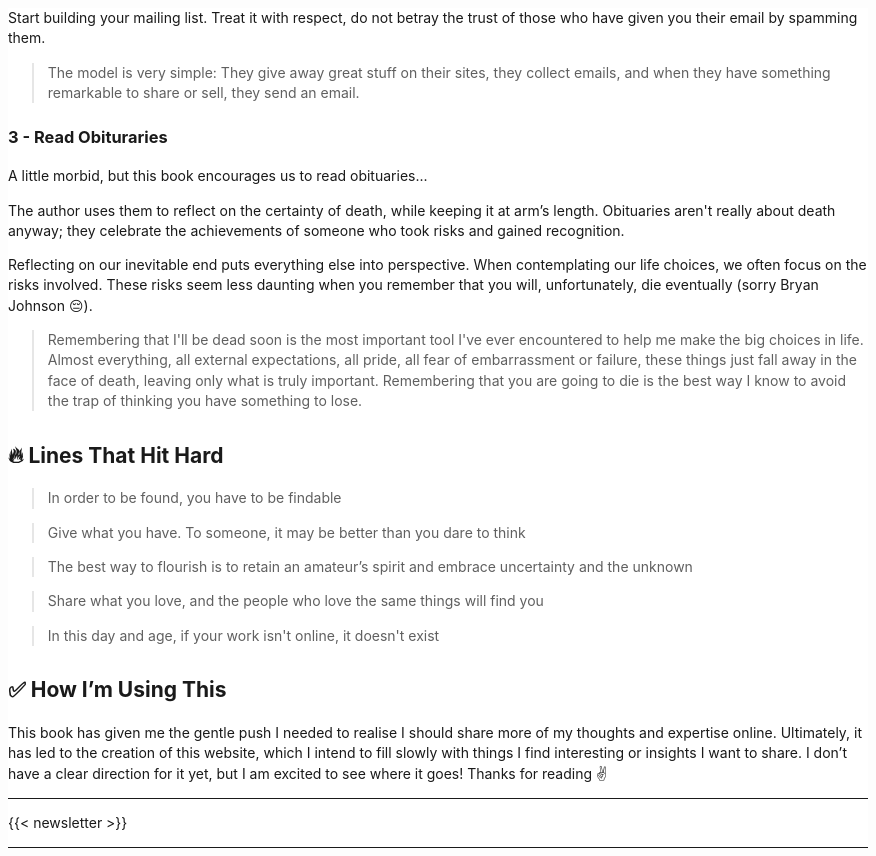 Start building your mailing list. Treat it with respect, do not betray the trust of those who have given you their email by spamming them.

> The model is very simple: They give away great stuff on their sites, they collect emails, and when they have something remarkable to share or sell, they send an email.

### 3 - Read Obituraries

A little morbid, but this book encourages us to read obituaries...

The author uses them to reflect on the certainty of death, while keeping it at arm’s length. Obituaries aren't really about death anyway; they celebrate the achievements of someone who took risks and gained recognition.

Reflecting on our inevitable end puts everything else into perspective. When contemplating our life choices, we often focus on the risks involved. These risks seem less daunting when you remember that you will, unfortunately, die eventually (sorry Bryan Johnson 😔).

> Remembering that I'll be dead soon is the most important tool I've ever encountered to help me make the big choices in life.
> Almost everything, all external expectations, all pride, all fear of embarrassment or failure, these things just fall away in the face of death, leaving only what is truly important.
> Remembering that you are going to die is the best way I know to avoid the trap of thinking you have something to lose.

## 🔥 Lines That Hit Hard

> In order to be found, you have to be findable

> Give what you have. To someone, it may be better than you dare to think

> The best way to flourish is to retain an amateur’s spirit and embrace uncertainty and the unknown

> Share what you love, and the people who love the same things will find you

> In this day and age, if your work isn't online, it doesn't exist

## ✅ How I’m Using This

This book has given me the gentle push I needed to realise I should share more of my thoughts and expertise online. Ultimately, it has led to the creation of this website, which I intend to fill slowly with things I find interesting or insights I want to share. I don’t have a clear direction for it yet, but I am excited to see where it goes! Thanks for reading ✌️

---

{{< newsletter >}}

---

